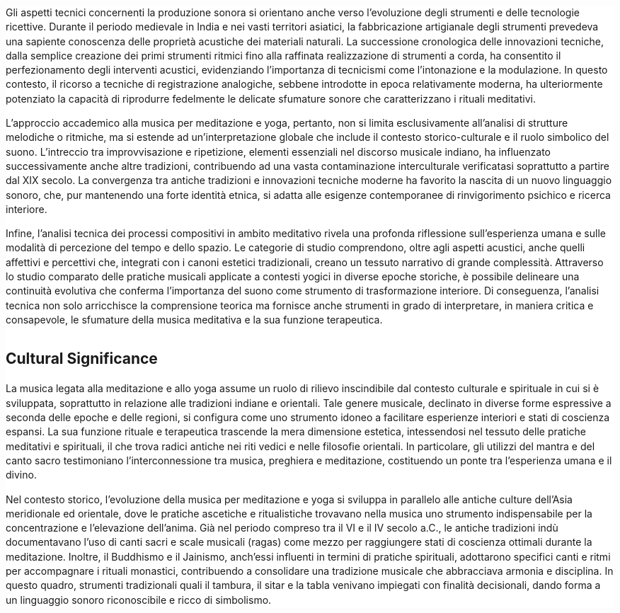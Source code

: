 Gli aspetti tecnici concernenti la produzione sonora si orientano anche verso l’evoluzione degli
strumenti e delle tecnologie ricettive. Durante il periodo medievale in India e nei vasti territori
asiatici, la fabbricazione artigianale degli strumenti prevedeva una sapiente conoscenza delle
proprietà acustiche dei materiali naturali. La successione cronologica delle innovazioni tecniche,
dalla semplice creazione dei primi strumenti ritmici fino alla raffinata realizzazione di strumenti
a corda, ha consentito il perfezionamento degli interventi acustici, evidenziando l’importanza di
tecnicismi come l’intonazione e la modulazione. In questo contesto, il ricorso a tecniche di
registrazione analogiche, sebbene introdotte in epoca relativamente moderna, ha ulteriormente
potenziato la capacità di riprodurre fedelmente le delicate sfumature sonore che caratterizzano i
rituali meditativi.

L’approccio accademico alla musica per meditazione e yoga, pertanto, non si limita esclusivamente
all’analisi di strutture melodiche o ritmiche, ma si estende ad un’interpretazione globale che
include il contesto storico-culturale e il ruolo simbolico del suono. L’intreccio tra
improvvisazione e ripetizione, elementi essenziali nel discorso musicale indiano, ha influenzato
successivamente anche altre tradizioni, contribuendo ad una vasta contaminazione interculturale
verificatasi soprattutto a partire dal XIX secolo. La convergenza tra antiche tradizioni e
innovazioni tecniche moderne ha favorito la nascita di un nuovo linguaggio sonoro, che, pur
mantenendo una forte identità etnica, si adatta alle esigenze contemporanee di rinvigorimento
psichico e ricerca interiore.

Infine, l’analisi tecnica dei processi compositivi in ambito meditativo rivela una profonda
riflessione sull’esperienza umana e sulle modalità di percezione del tempo e dello spazio. Le
categorie di studio comprendono, oltre agli aspetti acustici, anche quelli affettivi e percettivi
che, integrati con i canoni estetici tradizionali, creano un tessuto narrativo di grande
complessità. Attraverso lo studio comparato delle pratiche musicali applicate a contesti yogici in
diverse epoche storiche, è possibile delineare una continuità evolutiva che conferma l’importanza
del suono come strumento di trasformazione interiore. Di conseguenza, l’analisi tecnica non solo
arricchisce la comprensione teorica ma fornisce anche strumenti in grado di interpretare, in maniera
critica e consapevole, le sfumature della musica meditativa e la sua funzione terapeutica.

## Cultural Significance

La musica legata alla meditazione e allo yoga assume un ruolo di rilievo inscindibile dal contesto
culturale e spirituale in cui si è sviluppata, soprattutto in relazione alle tradizioni indiane e
orientali. Tale genere musicale, declinato in diverse forme espressive a seconda delle epoche e
delle regioni, si configura come uno strumento idoneo a facilitare esperienze interiori e stati di
coscienza espansi. La sua funzione rituale e terapeutica trascende la mera dimensione estetica,
intessendosi nel tessuto delle pratiche meditativi e spirituali, il che trova radici antiche nei
riti vedici e nelle filosofie orientali. In particolare, gli utilizzi del mantra e del canto sacro
testimoniano l’interconnessione tra musica, preghiera e meditazione, costituendo un ponte tra
l’esperienza umana e il divino.

Nel contesto storico, l’evoluzione della musica per meditazione e yoga si sviluppa in parallelo alle
antiche culture dell’Asia meridionale ed orientale, dove le pratiche ascetiche e ritualistiche
trovavano nella musica uno strumento indispensabile per la concentrazione e l’elevazione dell’anima.
Già nel periodo compreso tra il VI e il IV secolo a.C., le antiche tradizioni indù documentavano
l’uso di canti sacri e scale musicali (ragas) come mezzo per raggiungere stati di coscienza ottimali
durante la meditazione. Inoltre, il Buddhismo e il Jainismo, anch’essi influenti in termini di
pratiche spirituali, adottarono specifici canti e ritmi per accompagnare i rituali monastici,
contribuendo a consolidare una tradizione musicale che abbracciava armonia e disciplina. In questo
quadro, strumenti tradizionali quali il tambura, il sitar e la tabla venivano impiegati con finalità
decisionali, dando forma a un linguaggio sonoro riconoscibile e ricco di simbolismo.
